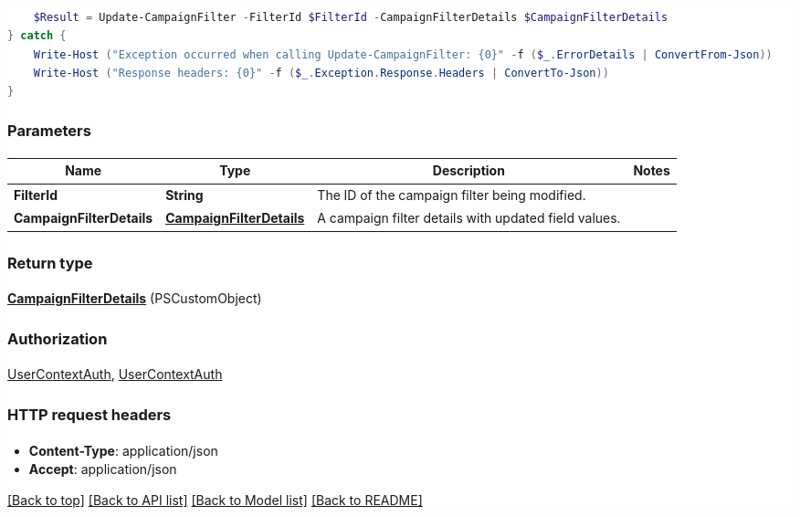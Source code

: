 ```powershell
    $Result = Update-CampaignFilter -FilterId $FilterId -CampaignFilterDetails $CampaignFilterDetails
} catch {
    Write-Host ("Exception occurred when calling Update-CampaignFilter: {0}" -f ($_.ErrorDetails | ConvertFrom-Json))
    Write-Host ("Response headers: {0}" -f ($_.Exception.Response.Headers | ConvertTo-Json))
}
```

### Parameters

Name | Type | Description  | Notes
------------- | ------------- | ------------- | -------------
 **FilterId** | **String**| The ID of the campaign filter being modified. | 
 **CampaignFilterDetails** | [**CampaignFilterDetails**](CampaignFilterDetails.md)| A campaign filter details with updated field values. | 

### Return type

[**CampaignFilterDetails**](CampaignFilterDetails.md) (PSCustomObject)

### Authorization

[UserContextAuth](../README.md#UserContextAuth), [UserContextAuth](../README.md#UserContextAuth)

### HTTP request headers

 - **Content-Type**: application/json
 - **Accept**: application/json

[[Back to top]](#) [[Back to API list]](../README.md#documentation-for-api-endpoints) [[Back to Model list]](../README.md#documentation-for-models) [[Back to README]](../README.md)

